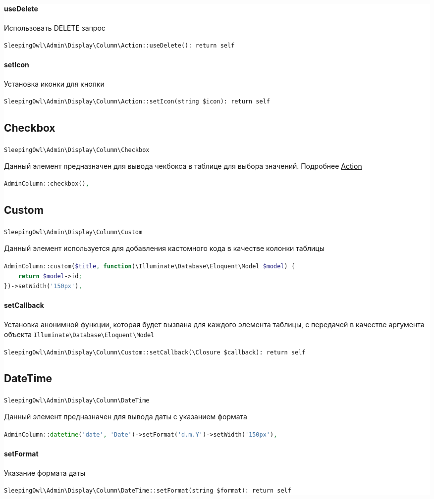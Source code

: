 #### useDelete
Использовать DELETE запрос

    SleepingOwl\Admin\Display\Column\Action::useDelete(): return self

#### setIcon
Установка иконки для кнопки

    SleepingOwl\Admin\Display\Column\Action::setIcon(string $icon): return self

<a name="checkbox"></a>    
## Checkbox
`SleepingOwl\Admin\Display\Column\Checkbox`

Данный элемент предназначен для вывода чекбокса в таблице для выбора значений. Подробнее [Action](#action)

```php
AdminColumn::checkbox(),
```

<a name="custom"></a>
## Custom
`SleepingOwl\Admin\Display\Column\Custom`

Данный элемент используется для добавления кастомного кода в качестве колонки таблицы


```php
AdminColumn::custom($title, function(\Illuminate\Database\Eloquent\Model $model) {
    return $model->id;
})->setWidth('150px'),
```

#### setCallback
Установка анонимной функции, которая будет вызвана для каждого элемента таблицы, с передачей в качестве аргумента объекта `Illuminate\Database\Eloquent\Model`

    SleepingOwl\Admin\Display\Column\Custom::setCallback(\Closure $callback): return self

<a name="datetime"></a>
## DateTime
`SleepingOwl\Admin\Display\Column\DateTime`

Данный элемент предназначен для вывода даты с указанием формата

```php
AdminColumn::datetime('date', 'Date')->setFormat('d.m.Y')->setWidth('150px'),
```

#### setFormat
Указание формата даты

    SleepingOwl\Admin\Display\Column\DateTime::setFormat(string $format): return self
